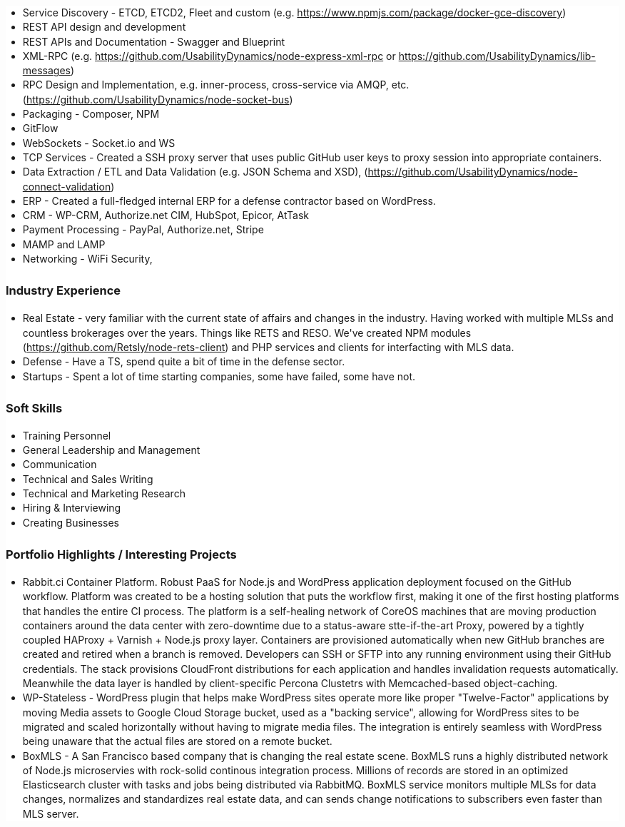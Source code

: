 * Service Discovery - ETCD, ETCD2, Fleet and custom (e.g. https://www.npmjs.com/package/docker-gce-discovery)
* REST API design and development 
* REST APIs and Documentation - Swagger and Blueprint
* XML-RPC (e.g. https://github.com/UsabilityDynamics/node-express-xml-rpc or https://github.com/UsabilityDynamics/lib-messages)
* RPC Design and Implementation, e.g. inner-process, cross-service via AMQP, etc. (https://github.com/UsabilityDynamics/node-socket-bus)
* Packaging - Composer, NPM
* GitFlow
* WebSockets - Socket.io and WS
* TCP Services - Created a SSH proxy server that uses public GitHub user keys to proxy session into appropriate containers.
* Data Extraction / ETL and Data Validation (e.g. JSON Schema and XSD), (https://github.com/UsabilityDynamics/node-connect-validation) 
* ERP - Created a full-fledged internal ERP for a defense contractor based on WordPress.
* CRM - WP-CRM, Authorize.net CIM, HubSpot, Epicor, AtTask
* Payment Processing - PayPal, Authorize.net, Stripe
* MAMP and LAMP
* Networking - WiFi Security, 

### Industry Experience

* Real Estate - very familiar with the current state of affairs and changes in the industry. Having worked with multiple MLSs and countless brokerages over the years. Things like RETS and RESO. We've created NPM modules (https://github.com/Retsly/node-rets-client) and PHP services and clients for interfacting with MLS data. 
* Defense - Have a TS, spend quite a bit of time in the defense sector.
* Startups - Spent a lot of time starting companies, some have failed, some have not. 

### Soft Skills

* Training Personnel
* General Leadership and Management
* Communication 
* Technical and Sales Writing
* Technical and Marketing Research
* Hiring & Interviewing
* Creating Businesses

### Portfolio Highlights / Interesting Projects

* Rabbit.ci Container Platform. Robust PaaS for Node.js and WordPress application deployment focused on the GitHub workflow. Platform was created to be a hosting solution that puts the workflow first, making it one of the first hosting platforms that handles the entire CI process. The platform is a self-healing network of CoreOS machines that are moving production containers around the data center with zero-downtime due to a status-aware stte-if-the-art Proxy, powered by a tightly coupled HAProxy + Varnish + Node.js proxy layer. Containers are provisioned automatically when new GitHub branches are created and retired when a branch is removed. Developers can SSH or SFTP into any running environment using their GitHub credentials. The stack provisions CloudFront distributions for each application and handles invalidation requests automatically. Meanwhile the data layer is handled by client-specific Percona Clustetrs with Memcached-based object-caching.
* WP-Stateless - WordPress plugin that helps make WordPress sites operate more like proper "Twelve-Factor" applications by moving Media assets to Google Cloud Storage bucket, used as a "backing service", allowing for WordPress sites to be migrated and scaled horizontally without having to migrate media files. The integration is entirely seamless with WordPress being unaware that the actual files are stored on a remote bucket.
* BoxMLS - A San Francisco based company that is changing the real estate scene. BoxMLS runs a highly distributed network of Node.js microservies with rock-solid continous integration process. Millions of records are stored in an optimized Elasticsearch cluster with tasks and jobs being distributed via RabbitMQ. BoxMLS service monitors multiple MLSs for data changes, normalizes and standardizes real estate data, and can sends change notifications to subscribers even faster than MLS server. 